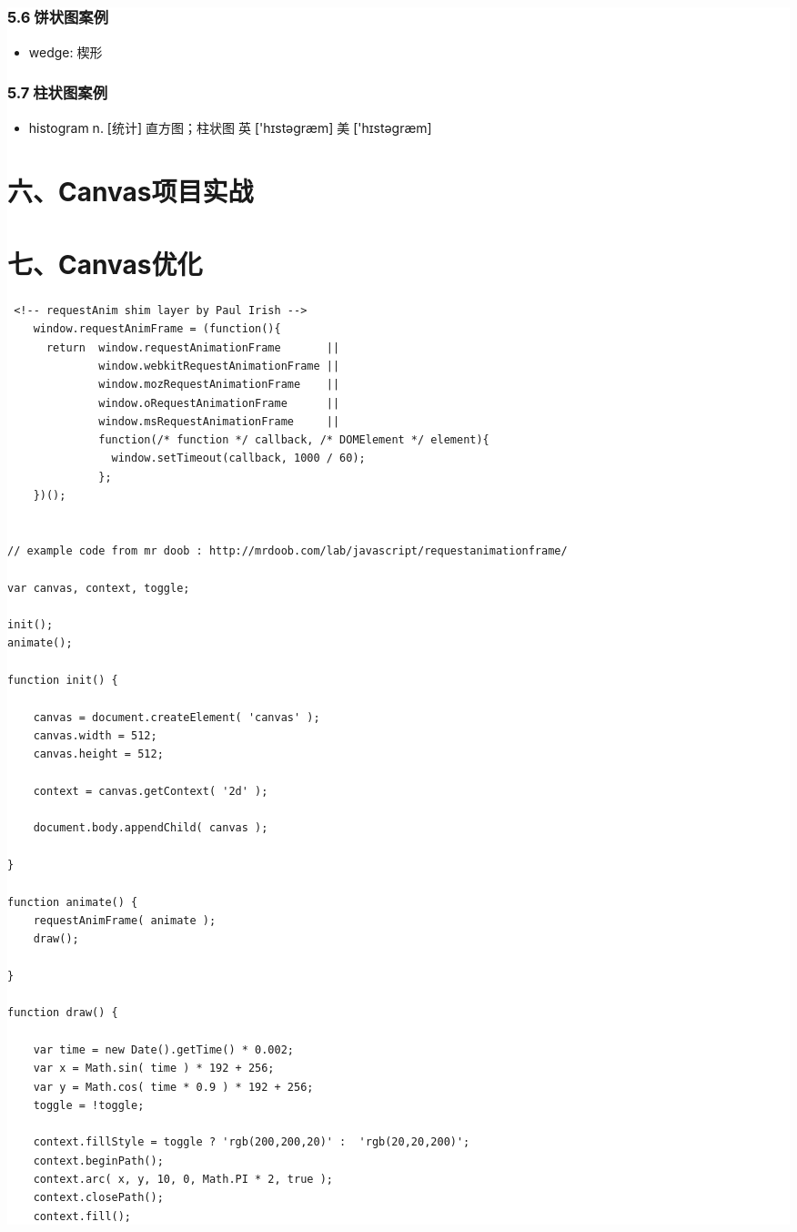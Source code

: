 ### 5.6 饼状图案例
+ wedge: 楔形

### 5.7 柱状图案例
+  histogram n. [统计] 直方图；柱状图  英 ['hɪstəgræm]   美 ['hɪstəɡræm]

# 六、Canvas项目实战

# 七、Canvas优化
```
 <!-- requestAnim shim layer by Paul Irish -->
    window.requestAnimFrame = (function(){
      return  window.requestAnimationFrame       || 
              window.webkitRequestAnimationFrame || 
              window.mozRequestAnimationFrame    || 
              window.oRequestAnimationFrame      || 
              window.msRequestAnimationFrame     || 
              function(/* function */ callback, /* DOMElement */ element){
                window.setTimeout(callback, 1000 / 60);
              };
    })();
  

// example code from mr doob : http://mrdoob.com/lab/javascript/requestanimationframe/

var canvas, context, toggle;

init();
animate();

function init() {

    canvas = document.createElement( 'canvas' );
    canvas.width = 512;
    canvas.height = 512;

    context = canvas.getContext( '2d' );

    document.body.appendChild( canvas );

}

function animate() {
    requestAnimFrame( animate );
    draw();

}

function draw() {

    var time = new Date().getTime() * 0.002;
    var x = Math.sin( time ) * 192 + 256;
    var y = Math.cos( time * 0.9 ) * 192 + 256;
    toggle = !toggle;

    context.fillStyle = toggle ? 'rgb(200,200,20)' :  'rgb(20,20,200)';
    context.beginPath();
    context.arc( x, y, 10, 0, Math.PI * 2, true );
    context.closePath();
    context.fill();
```